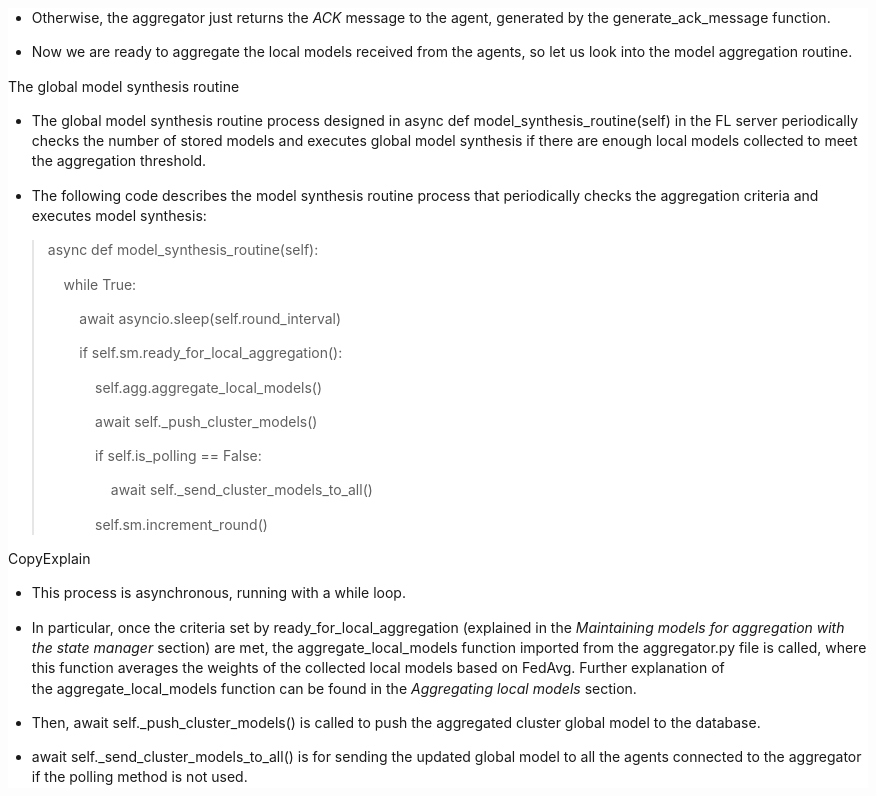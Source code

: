-   Otherwise, the aggregator just returns the *ACK* message to the
    agent, generated by the generate_ack_message function.

-   Now we are ready to aggregate the local models received from the
    agents, so let us look into the model aggregation routine.

The global model synthesis routine

-   The global model synthesis routine process designed in async def
    model_synthesis_routine(self) in the FL server periodically checks
    the number of stored models and executes global model synthesis if
    there are enough local models collected to meet the aggregation
    threshold.

-   The following code describes the model synthesis routine process
    that periodically checks the aggregation criteria and executes model
    synthesis:

> async def model_synthesis_routine(self):
>
>     while True:
>
>         await asyncio.sleep(self.round_interval)
>
>         if self.sm.ready_for_local_aggregation():  
>
>             self.agg.aggregate_local_models()
>
>             await self.\_push_cluster_models()
>
>             if self.is_polling == False:
>
>                 await self.\_send_cluster_models_to_all()
>
>             self.sm.increment_round()

CopyExplain

-   This process is asynchronous, running with a while loop.

-   In particular, once the criteria set
    by ready_for_local_aggregation (explained in the *Maintaining models
    for aggregation with the state manager* section) are met,
    the aggregate_local_models function imported from
    the aggregator.py file is called, where this function averages the
    weights of the collected local models based on FedAvg. Further
    explanation of the aggregate_local_models function can be found in
    the *Aggregating local models* section.

-   Then, await self.\_push_cluster_models() is called to push the
    aggregated cluster global model to the database.

-   await self.\_send_cluster_models_to_all() is for sending the updated
    global model to all the agents connected to the aggregator if
    the polling method is not used.
